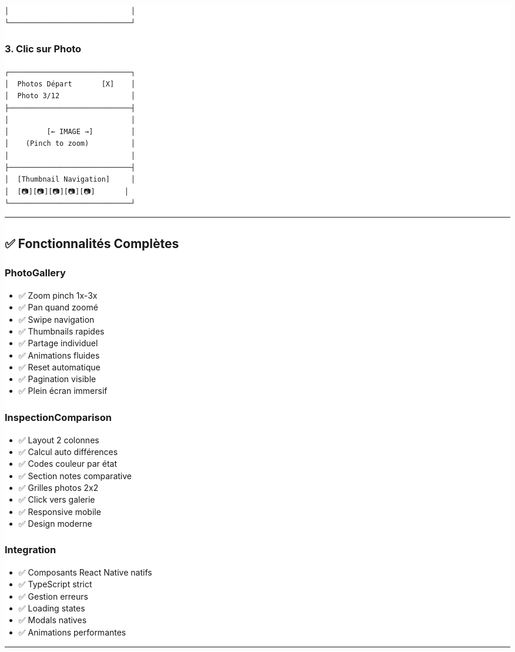 ```
│                             │
└─────────────────────────────┘
```

### 3. Clic sur Photo
```
┌─────────────────────────────┐
│  Photos Départ       [X]    │
│  Photo 3/12                 │
├─────────────────────────────┤
│                             │
│         [← IMAGE →]         │
│    (Pinch to zoom)          │
│                             │
├─────────────────────────────┤
│  [Thumbnail Navigation]     │
│  [📷][📷][📷][📷][📷]       │
└─────────────────────────────┘
```

---

## ✅ Fonctionnalités Complètes

### PhotoGallery
- ✅ Zoom pinch 1x-3x
- ✅ Pan quand zoomé
- ✅ Swipe navigation
- ✅ Thumbnails rapides
- ✅ Partage individuel
- ✅ Animations fluides
- ✅ Reset automatique
- ✅ Pagination visible
- ✅ Plein écran immersif

### InspectionComparison
- ✅ Layout 2 colonnes
- ✅ Calcul auto différences
- ✅ Codes couleur par état
- ✅ Section notes comparative
- ✅ Grilles photos 2x2
- ✅ Click vers galerie
- ✅ Responsive mobile
- ✅ Design moderne

### Integration
- ✅ Composants React Native natifs
- ✅ TypeScript strict
- ✅ Gestion erreurs
- ✅ Loading states
- ✅ Modals natives
- ✅ Animations performantes

---